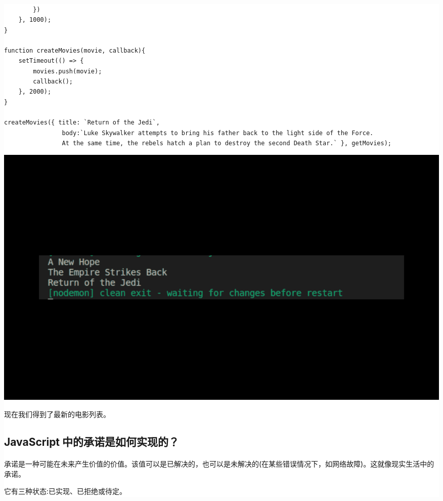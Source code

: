 ```
        })
    }, 1000);
}

function createMovies(movie, callback){
    setTimeout(() => {
        movies.push(movie);
        callback();
    }, 2000);
}

createMovies({ title: `Return of the Jedi`, 
                body:`Luke Skywalker attempts to bring his father back to the light side of the Force. 
                At the same time, the rebels hatch a plan to destroy the second Death Star.` }, getMovies);
```

![Pink-Cute-Chic-Vintage-90s-Virtual-Trivia-Quiz-Presentations--21--2](img/383d2d84e5099d99cfd2c0b21b6748dd.png)

现在我们得到了最新的电影列表。

## JavaScript 中的承诺是如何实现的？

承诺是一种可能在未来产生价值的价值。该值可以是已解决的，也可以是未解决的(在某些错误情况下，如网络故障)。这就像现实生活中的承诺。

它有三种状态:已实现、已拒绝或待定。
